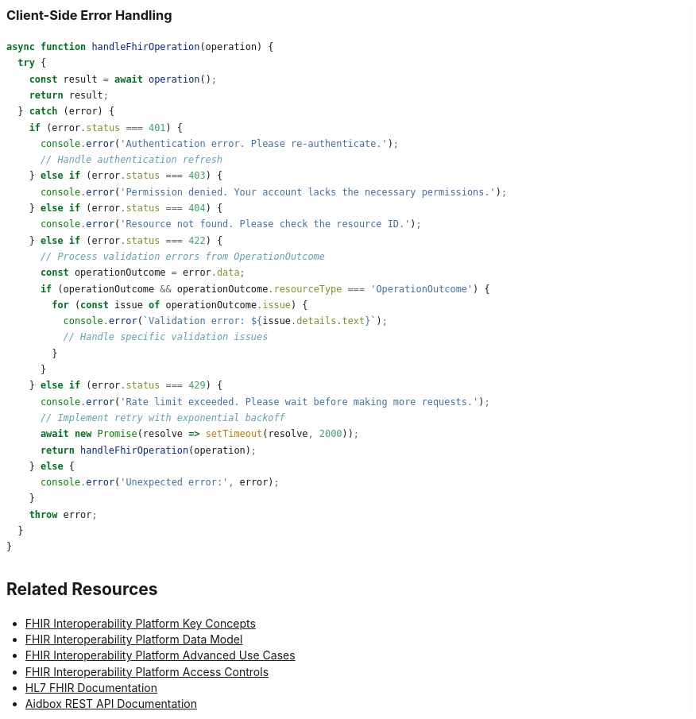 ### Client-Side Error Handling

```typescript
async function handleFhirOperation(operation) {
  try {
    const result = await operation();
    return result;
  } catch (error) {
    if (error.status === 401) {
      console.error('Authentication error. Please re-authenticate.');
      // Handle authentication refresh
    } else if (error.status === 403) {
      console.error('Permission denied. Your account lacks the necessary permissions.');
    } else if (error.status === 404) {
      console.error('Resource not found. Please check the resource ID.');
    } else if (error.status === 422) {
      // Process validation errors from OperationOutcome
      const operationOutcome = error.data;
      if (operationOutcome && operationOutcome.resourceType === 'OperationOutcome') {
        for (const issue of operationOutcome.issue) {
          console.error(`Validation error: ${issue.details.text}`);
          // Handle specific validation issues
        }
      }
    } else if (error.status === 429) {
      console.error('Rate limit exceeded. Please wait before making more requests.');
      // Implement retry with exponential backoff
      await new Promise(resolve => setTimeout(resolve, 2000));
      return handleFhirOperation(operation);
    } else {
      console.error('Unexpected error:', error);
    }
    throw error;
  }
}
```

## Related Resources
- [FHIR Interoperability Platform Key Concepts](../01-getting-started/key-concepts.md)
- [FHIR Interoperability Platform Data Model](./data-model.md)
- [FHIR Interoperability Platform Advanced Use Cases](../03-advanced-patterns/advanced-use-cases.md)
- [FHIR Interoperability Platform Access Controls](../04-governance-compliance/access-controls.md)
- [HL7 FHIR Documentation](https://hl7.org/fhir/R4/index.html)
- [Aidbox REST API Documentation](https://docs.aidbox.app/api-1/api)